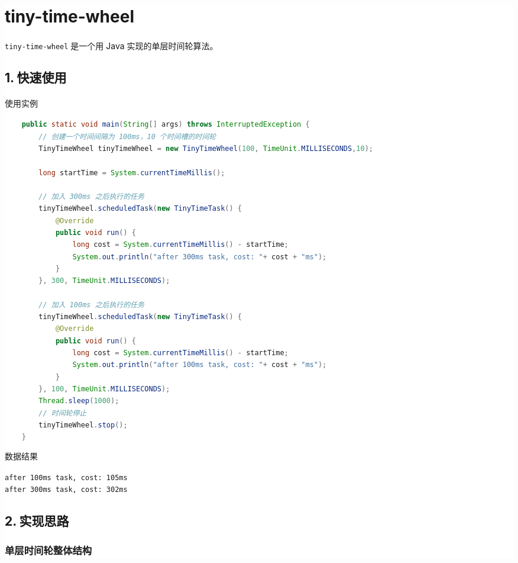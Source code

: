 # tiny-time-wheel
`tiny-time-wheel` 是一个用 Java 实现的单层时间轮算法。

## 1. 快速使用
使用实例
```java
    public static void main(String[] args) throws InterruptedException {
        // 创建一个时间间隔为 100ms，10 个时间槽的时间轮
        TinyTimeWheel tinyTimeWheel = new TinyTimeWheel(100, TimeUnit.MILLISECONDS,10);
        
        long startTime = System.currentTimeMillis();
        
        // 加入 300ms 之后执行的任务
        tinyTimeWheel.scheduledTask(new TinyTimeTask() {
            @Override
            public void run() {
                long cost = System.currentTimeMillis() - startTime;
                System.out.println("after 300ms task, cost: "+ cost + "ms");
            }
        }, 300, TimeUnit.MILLISECONDS);

        // 加入 100ms 之后执行的任务
        tinyTimeWheel.scheduledTask(new TinyTimeTask() {
            @Override
            public void run() {
                long cost = System.currentTimeMillis() - startTime;
                System.out.println("after 100ms task, cost: "+ cost + "ms");
            }
        }, 100, TimeUnit.MILLISECONDS);
        Thread.sleep(1000);
        // 时间轮停止
        tinyTimeWheel.stop();
    }
```
数据结果
```
after 100ms task, cost: 105ms
after 300ms task, cost: 302ms
```

## 2. 实现思路
### 单层时间轮整体结构